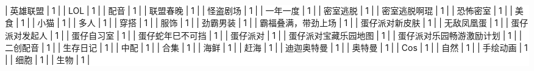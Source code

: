 | 英雄联盟 | 1 |
| LOL | 1 |
| 配音 | 1 |
| 联盟春晚 | 1 |
| 怪盗剧场 | 1 |
| 一年一度 | 1 |
| 密室逃脱 | 1 |
| 密室逃脱啊琨 | 1 |
| 恐怖密室 | 1 |
| 美食 | 1 |
| 小猫 | 1 |
| 多人 | 1 |
| 穿搭 | 1 |
| 服饰 | 1 |
| 劲霸男装 | 1 |
| 霸福叠满，带劲上场 | 1 |
| 蛋仔派对新皮肤 | 1 |
| 无敌凤凰蛋 | 1 |
| 蛋仔派对发起人 | 1 |
| 蛋仔自习室 | 1 |
| 蛋仔蛇年巳不可挡 | 1 |
| 蛋仔派对 | 1 |
| 蛋仔派对宝藏乐园地图 | 1 |
| 蛋仔派对乐园畅游激励计划 | 1 |
| 二创配音 | 1 |
| 生存日记 | 1 |
| 中配 | 1 |
| 合集 | 1 |
| 海鲜 | 1 |
| 赶海 | 1 |
| 迪迦奥特曼 | 1 |
| 奥特曼 | 1 |
| Cos | 1 |
| 自然 | 1 |
| 手绘动画 | 1 |
| 细胞 | 1 |
| 生物 | 1 |